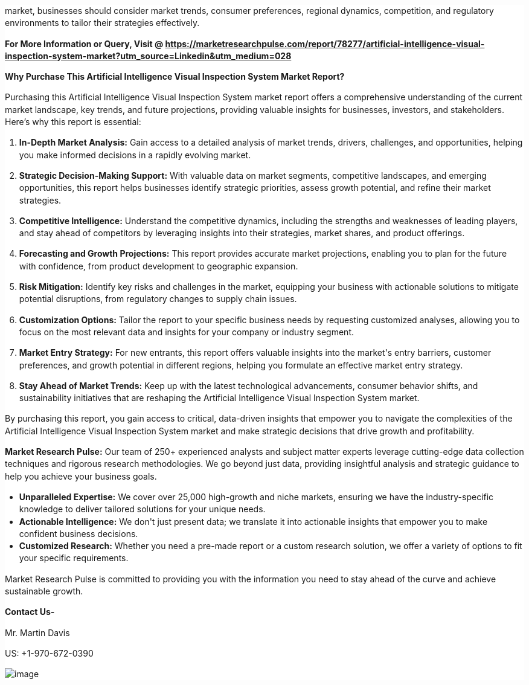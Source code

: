 market, businesses should consider market trends, consumer preferences, regional dynamics, competition, and regulatory environments to tailor their strategies effectively.</p><p><strong>For More Information or Query, Visit @&nbsp;<a href="https://marketresearchpulse.com/report/78277/artificial-intelligence-visual-inspection-system-market?utm_source=Linkedin&utm_medium=028">https://marketresearchpulse.com/report/78277/artificial-intelligence-visual-inspection-system-market?utm_source=Linkedin&utm_medium=028</a></strong></p><p><strong>Why Purchase This Artificial Intelligence Visual Inspection System Market Report?</strong></p><p>Purchasing this Artificial Intelligence Visual Inspection System market report offers a comprehensive understanding of the current market landscape, key trends, and future projections, providing valuable insights for businesses, investors, and stakeholders. Here&rsquo;s why this report is essential:</p><ol><li><p><strong>In-Depth Market Analysis:</strong> Gain access to a detailed analysis of market trends, drivers, challenges, and opportunities, helping you make informed decisions in a rapidly evolving market.</p></li><li><p><strong>Strategic Decision-Making Support:</strong> With valuable data on market segments, competitive landscapes, and emerging opportunities, this report helps businesses identify strategic priorities, assess growth potential, and refine their market strategies.</p></li><li><p><strong>Competitive Intelligence:</strong> Understand the competitive dynamics, including the strengths and weaknesses of leading players, and stay ahead of competitors by leveraging insights into their strategies, market shares, and product offerings.</p></li><li><p><strong>Forecasting and Growth Projections:</strong> This report provides accurate market projections, enabling you to plan for the future with confidence, from product development to geographic expansion.</p></li><li><p><strong>Risk Mitigation:</strong> Identify key risks and challenges in the market, equipping your business with actionable solutions to mitigate potential disruptions, from regulatory changes to supply chain issues.</p></li><li><p><strong>Customization Options:</strong> Tailor the report to your specific business needs by requesting customized analyses, allowing you to focus on the most relevant data and insights for your company or industry segment.</p></li><li><p><strong>Market Entry Strategy:</strong> For new entrants, this report offers valuable insights into the market's entry barriers, customer preferences, and growth potential in different regions, helping you formulate an effective market entry strategy.</p></li><li><p><strong>Stay Ahead of Market Trends:</strong> Keep up with the latest technological advancements, consumer behavior shifts, and sustainability initiatives that are reshaping the Artificial Intelligence Visual Inspection System market.</p></li></ol><p>By purchasing this report, you gain access to critical, data-driven insights that empower you to navigate the complexities of the Artificial Intelligence Visual Inspection System market and make strategic decisions that drive growth and profitability.</p><p><strong>Market Research Pulse:</strong>&nbsp;Our team of 250+ experienced analysts and subject matter experts leverage cutting-edge data collection techniques and rigorous research methodologies. We go beyond just data, providing insightful analysis and strategic guidance to help you achieve your business goals.</p><ul><li><strong>Unparalleled Expertise:</strong>&nbsp;We cover over 25,000 high-growth and niche markets, ensuring we have the industry-specific knowledge to deliver tailored solutions for your unique needs.</li><li><strong>Actionable Intelligence:</strong>&nbsp;We don't just present data; we translate it into actionable insights that empower you to make confident business decisions.</li><li><strong>Customized Research:</strong>&nbsp;Whether you need a pre-made report or a custom research solution, we offer a variety of options to fit your specific requirements.</li></ul><p>Market Research Pulse is committed to providing you with the information you need to stay ahead of the curve and achieve sustainable growth.</p><p><strong>Contact Us-</strong></p><p>Mr. Martin Davis</p><p>US: +1-970-672-0390</p>
![image](https://github.com/user-attachments/assets/61a7540d-69d9-48e0-9fe7-88d01472bffd)
